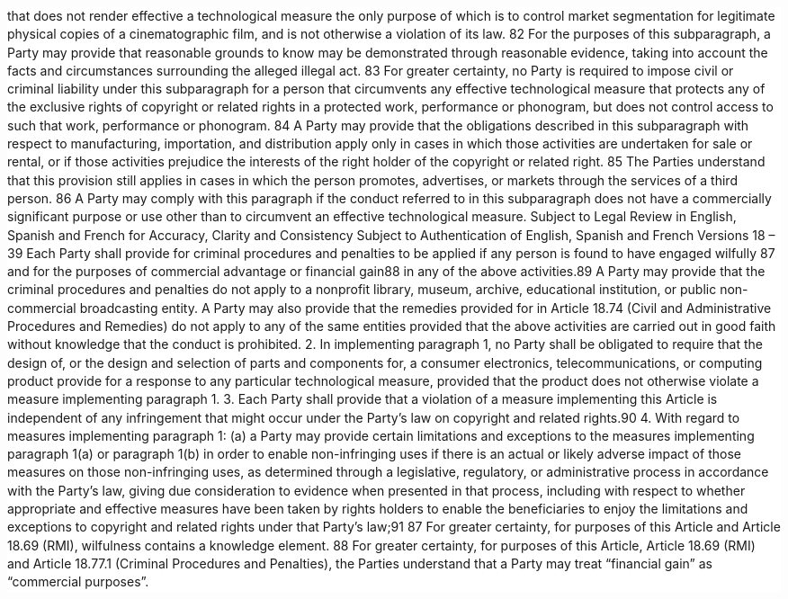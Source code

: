 that does not render effective a technological measure the only purpose of which is to control market
segmentation for legitimate physical copies of a cinematographic film, and is not otherwise a violation
of its law. 82 For the purposes of this subparagraph, a Party may provide that reasonable grounds to know may be
demonstrated through reasonable evidence, taking into account the facts and circumstances
surrounding the alleged illegal act.
83 For greater certainty, no Party is required to impose civil or criminal liability under this subparagraph
for a person that circumvents any effective technological measure that protects any of the exclusive
rights of copyright or related rights in a protected work, performance or phonogram, but does not
control access to such that work, performance or phonogram. 84 A Party may provide that the obligations described in this subparagraph with respect to
manufacturing, importation, and distribution apply only in cases in which those activities are
undertaken for sale or rental, or if those activities prejudice the interests of the right holder of the
copyright or related right.
85 The Parties understand that this provision still applies in cases in which the person promotes,
advertises, or markets through the services of a third person. 86 A Party may comply with this paragraph if the conduct referred to in this subparagraph does not have
a commercially significant purpose or use other than to circumvent an effective technological measure.
Subject to Legal Review in English, Spanish and French for Accuracy, Clarity
and Consistency
Subject to Authentication of English, Spanish and French Versions
18 – 39
Each Party shall provide for criminal procedures and penalties to be applied if any
person is found to have engaged wilfully 87 and for the purposes of commercial
advantage or financial gain88 in any of the above activities.89
A Party may provide that the criminal procedures and penalties do not apply to a nonprofit
library, museum, archive, educational institution, or public non-commercial
broadcasting entity. A Party may also provide that the remedies provided for in
Article 18.74 (Civil and Administrative Procedures and Remedies) do not apply to
any of the same entities provided that the above activities are carried out in good faith
without knowledge that the conduct is prohibited.
2. In implementing paragraph 1, no Party shall be obligated to require that the
design of, or the design and selection of parts and components for, a consumer
electronics, telecommunications, or computing product provide for a response to any
particular technological measure, provided that the product does not otherwise violate
a measure implementing paragraph 1.
3. Each Party shall provide that a violation of a measure implementing this
Article is independent of any infringement that might occur under the Party’s law on
copyright and related rights.90
4. With regard to measures implementing paragraph 1:
(a) a Party may provide certain limitations and exceptions to the
measures implementing paragraph 1(a) or paragraph 1(b) in order to
enable non-infringing uses if there is an actual or likely adverse
impact of those measures on those non-infringing uses, as determined
through a legislative, regulatory, or administrative process in
accordance with the Party’s law, giving due consideration to evidence
when presented in that process, including with respect to whether
appropriate and effective measures have been taken by rights holders
to enable the beneficiaries to enjoy the limitations and exceptions to
copyright and related rights under that Party’s law;91
 87 For greater certainty, for purposes of this Article and Article 18.69 (RMI), wilfulness contains a
knowledge element.
88 For greater certainty, for purposes of this Article, Article 18.69 (RMI) and Article 18.77.1 (Criminal
Procedures and Penalties), the Parties understand that a Party may treat “financial gain” as
“commercial purposes”.